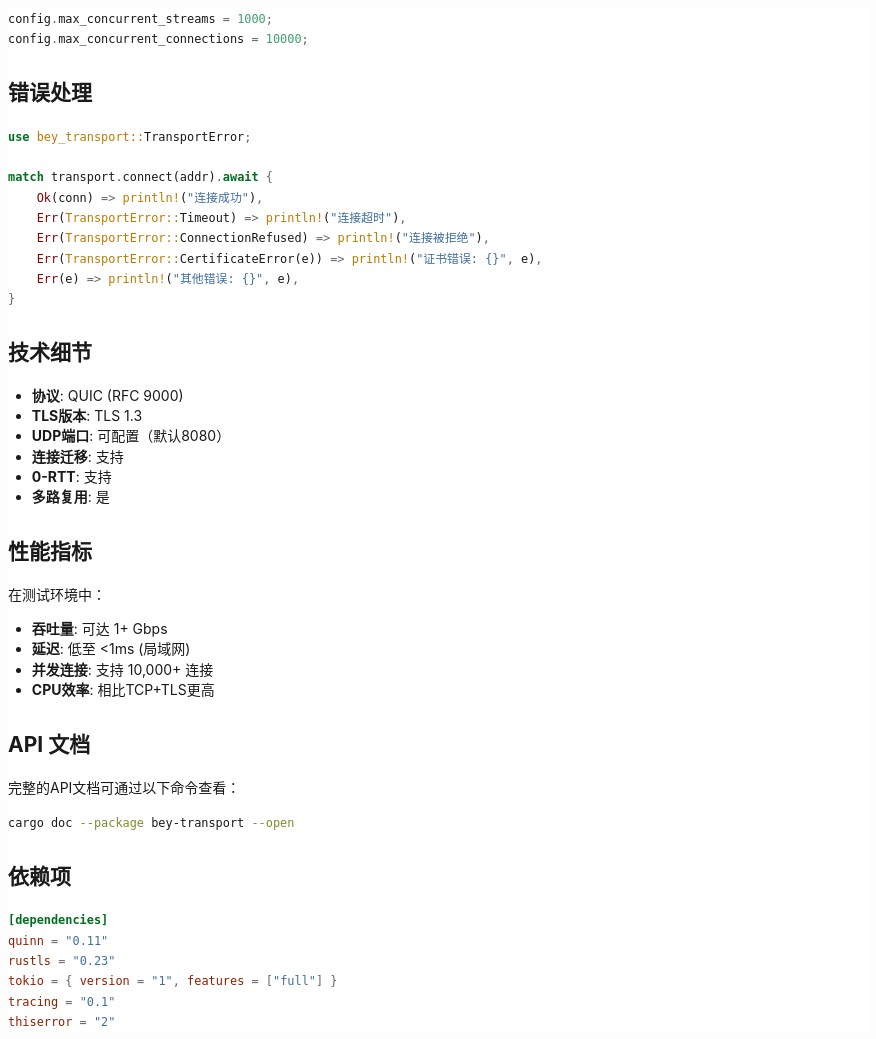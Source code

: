 ```rust
config.max_concurrent_streams = 1000;
config.max_concurrent_connections = 10000;
```

## 错误处理

```rust
use bey_transport::TransportError;

match transport.connect(addr).await {
    Ok(conn) => println!("连接成功"),
    Err(TransportError::Timeout) => println!("连接超时"),
    Err(TransportError::ConnectionRefused) => println!("连接被拒绝"),
    Err(TransportError::CertificateError(e)) => println!("证书错误: {}", e),
    Err(e) => println!("其他错误: {}", e),
}
```

## 技术细节

- **协议**: QUIC (RFC 9000)
- **TLS版本**: TLS 1.3
- **UDP端口**: 可配置（默认8080）
- **连接迁移**: 支持
- **0-RTT**: 支持
- **多路复用**: 是

## 性能指标

在测试环境中：
- **吞吐量**: 可达 1+ Gbps
- **延迟**: 低至 <1ms (局域网)
- **并发连接**: 支持 10,000+ 连接
- **CPU效率**: 相比TCP+TLS更高

## API 文档

完整的API文档可通过以下命令查看：

```bash
cargo doc --package bey-transport --open
```

## 依赖项

```toml
[dependencies]
quinn = "0.11"
rustls = "0.23"
tokio = { version = "1", features = ["full"] }
tracing = "0.1"
thiserror = "2"
```
